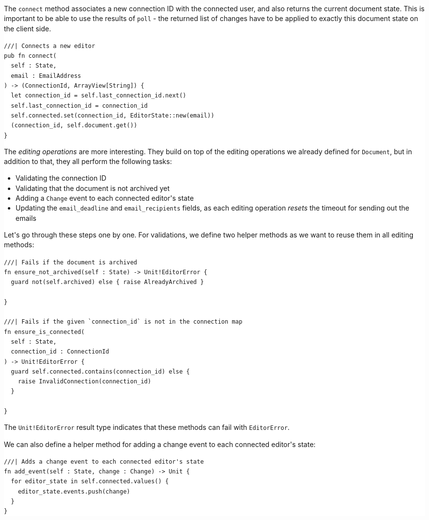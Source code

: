 The `connect` method associates a new connection ID with the connected user, and also returns the current document state. This is important to be able to use the results of `poll` - the returned list of changes have to be applied to exactly this document state on the client side.

```moonbit
///| Connects a new editor
pub fn connect(
  self : State,
  email : EmailAddress
) -> (ConnectionId, ArrayView[String]) {
  let connection_id = self.last_connection_id.next()
  self.last_connection_id = connection_id
  self.connected.set(connection_id, EditorState::new(email))
  (connection_id, self.document.get())
}
```

The _editing operations_ are more interesting. They build on top of the editing operations we already defined for `Document`, but in addition to that, they all perform the following tasks:

- Validating the connection ID
- Validating that the document is not archived yet
- Adding a `Change` event to each connected editor's state
- Updating the `email_deadline` and `email_recipients` fields, as each editing operation _resets_ the timeout for sending out the emails

Let's go through these steps one by one. For validations, we define two helper methods as we want to reuse them in all editing methods:

```moonbit
///| Fails if the document is archived
fn ensure_not_archived(self : State) -> Unit!EditorError {
  guard not(self.archived) else { raise AlreadyArchived }

}

///| Fails if the given `connection_id` is not in the connection map
fn ensure_is_connected(
  self : State,
  connection_id : ConnectionId
) -> Unit!EditorError {
  guard self.connected.contains(connection_id) else {
    raise InvalidConnection(connection_id)
  }

}
```

The `Unit!EditorError` result type indicates that these methods can fail with `EditorError`.

We can also define a helper method for adding a change event to each connected editor's state:

```moonbit
///| Adds a change event to each connected editor's state
fn add_event(self : State, change : Change) -> Unit {
  for editor_state in self.connected.values() {
    editor_state.events.push(change)
  }
}
```
